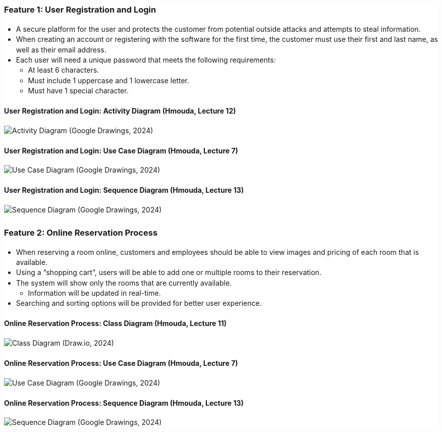 ### Feature 1: User Registration and Login
- A secure platform for the user and protects the customer from potential outside attacks and attempts to steal information.
- When creating an account or registering with the software for the first time, the customer must use their first and last name, as well as their email address.
- Each user will need a unique password that meets the following requirements:
  - At least 6 characters.
  - Must include 1 uppercase and 1 lowercase letter.
  - Must have 1 special character.

#### User Registration and Login: Activity Diagram (Hmouda, Lecture 12)
![Activity Diagram](CIS%20321%20Stage%204%20Activity%20Diagram.jpg)
(Google Drawings, 2024)

#### User Registration and Login: Use Case Diagram (Hmouda, Lecture 7)
![Use Case Diagram](Hotel%20Reservation%20Site%20-%20Use%20Case%20Diagram.png)
(Google Drawings, 2024)

#### User Registration and Login: Sequence Diagram (Hmouda, Lecture 13)
![Sequence Diagram](UserLoginSystemSequence.jpg)
(Google Drawings, 2024)

### Feature 2: Online Reservation Process
- When reserving a room online, customers and employees should be able to view images and pricing of each room that is available. ​
- Using a “shopping cart”, users will be able to add one or multiple rooms to their reservation.
- The system will show only the rooms that are currently available​.
  - Information will be updated in real-time. ​
- Searching and sorting options will be provided for better user experience.​

#### Online Reservation Process: Class Diagram (Hmouda, Lecture 11)
![Class Diagram](CIS%20321%20Stage%204%20Class%20Diagram.jpg)
(Draw.io, 2024)

#### Online Reservation Process: Use Case Diagram (Hmouda, Lecture 7)
![Use Case Diagram](Room_Management_-_Use_Case_Diagram.png)
(Google Drawings, 2024)

#### Online Reservation Process: Sequence Diagram (Hmouda, Lecture 13)
![Sequence Diagram](OnlineReservationSystemSequence.jpg)
(Google Drawings, 2024)
